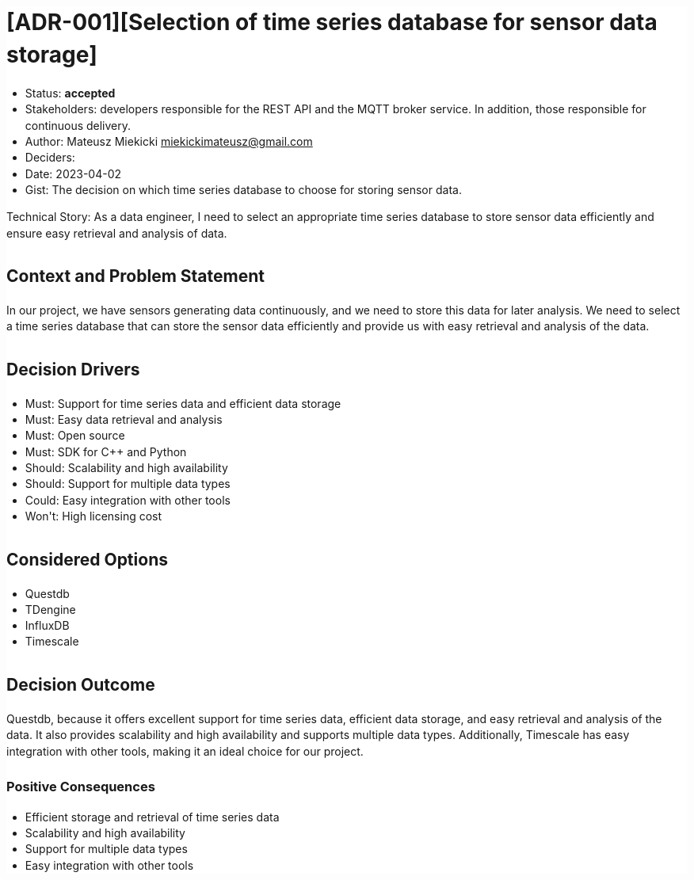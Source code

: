 # [ADR-001][Selection of time series database for sensor data storage]

* Status: **accepted**
* Stakeholders: developers responsible for the REST API and the MQTT broker service. In addition, those responsible for continuous delivery.
* Author: Mateusz Miekicki <miekickimateusz@gmail.com>
* Deciders: 
* Date: 2023-04-02
* Gist: The decision on which time series database to choose for storing sensor data.

Technical Story: As a data engineer, I need to select an appropriate time series database to store sensor data efficiently and ensure easy retrieval and analysis of data.

## Context and Problem Statement

In our project, we have sensors generating data continuously, and we need to store this data for later analysis. We need to select a time series database that can store the sensor data efficiently and provide us with easy retrieval and analysis of the data.

## Decision Drivers

* Must: Support for time series data and efficient data storage
* Must: Easy data retrieval and analysis
* Must: Open source
* Must: SDK for C++ and Python
* Should: Scalability and high availability
* Should: Support for multiple data types
* Could: Easy integration with other tools
* Won't: High licensing cost

## Considered Options

* Questdb
* TDengine
* InfluxDB
* Timescale

## Decision Outcome

Questdb, because it offers excellent support for time series data, efficient data storage, and easy retrieval and analysis of the data. It also provides scalability and high availability and supports multiple data types. Additionally, Timescale has easy integration with other tools, making it an ideal choice for our project.

### Positive Consequences

* Efficient storage and retrieval of time series data
* Scalability and high availability
* Support for multiple data types
* Easy integration with other tools
